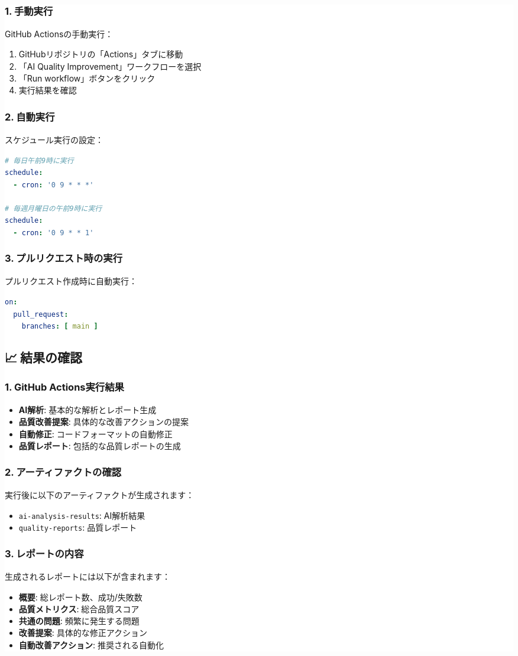 ### 1. 手動実行

GitHub Actionsの手動実行：

1. GitHubリポジトリの「Actions」タブに移動
2. 「AI Quality Improvement」ワークフローを選択
3. 「Run workflow」ボタンをクリック
4. 実行結果を確認

### 2. 自動実行

スケジュール実行の設定：

```yaml
# 毎日午前9時に実行
schedule:
  - cron: '0 9 * * *'

# 毎週月曜日の午前9時に実行
schedule:
  - cron: '0 9 * * 1'
```

### 3. プルリクエスト時の実行

プルリクエスト作成時に自動実行：

```yaml
on:
  pull_request:
    branches: [ main ]
```

## 📈 結果の確認

### 1. GitHub Actions実行結果

- **AI解析**: 基本的な解析とレポート生成
- **品質改善提案**: 具体的な改善アクションの提案
- **自動修正**: コードフォーマットの自動修正
- **品質レポート**: 包括的な品質レポートの生成

### 2. アーティファクトの確認

実行後に以下のアーティファクトが生成されます：

- `ai-analysis-results`: AI解析結果
- `quality-reports`: 品質レポート

### 3. レポートの内容

生成されるレポートには以下が含まれます：

- **概要**: 総レポート数、成功/失敗数
- **品質メトリクス**: 総合品質スコア
- **共通の問題**: 頻繁に発生する問題
- **改善提案**: 具体的な修正アクション
- **自動改善アクション**: 推奨される自動化
